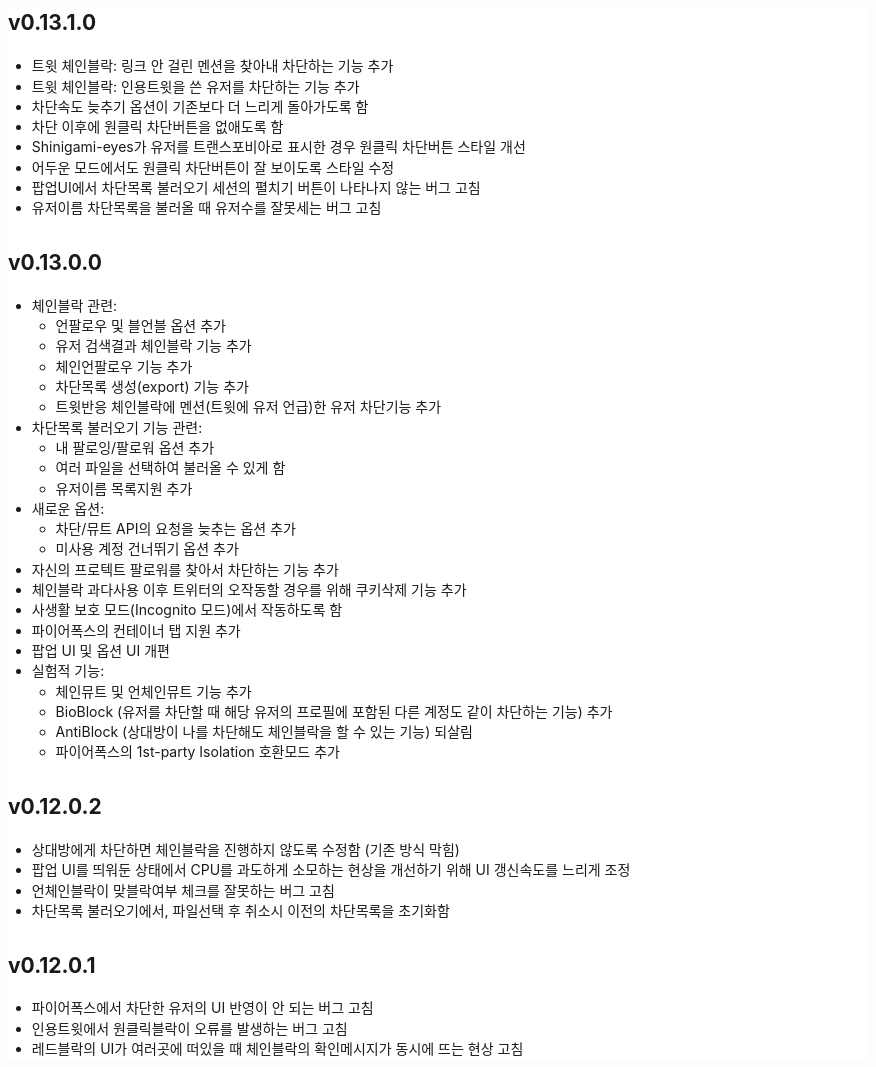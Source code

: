 ## v0.13.1.0

- 트윗 체인블락: 링크 안 걸린 멘션을 찾아내 차단하는 기능 추가
- 트윗 체인블락: 인용트윗을 쓴 유저를 차단하는 기능 추가
- 차단속도 늦추기 옵션이 기존보다 더 느리게 돌아가도록 함
- 차단 이후에 원클릭 차단버튼을 없애도록 함
- Shinigami-eyes가 유저를 트랜스포비아로 표시한 경우 원클릭 차단버튼 스타일 개선
- 어두운 모드에서도 원클릭 차단버튼이 잘 보이도록 스타일 수정
- 팝업UI에서 차단목록 불러오기 세션의 펼치기 버튼이 나타나지 않는 버그 고침
- 유저이름 차단목록을 불러올 때 유저수를 잘못세는 버그 고침

## v0.13.0.0

- 체인블락 관련:
  - 언팔로우 및 블언블 옵션 추가
  - 유저 검색결과 체인블락 기능 추가
  - 체인언팔로우 기능 추가
  - 차단목록 생성(export) 기능 추가
  - 트윗반응 체인블락에 멘션(트윗에 유저 언급)한 유저 차단기능 추가
- 차단목록 불러오기 기능 관련:
  - 내 팔로잉/팔로워 옵션 추가
  - 여러 파일을 선택하여 불러올 수 있게 함
  - 유저이름 목록지원 추가
- 새로운 옵션:
  - 차단/뮤트 API의 요청을 늦추는 옵션 추가
  - 미사용 계정 건너뛰기 옵션 추가
- 자신의 프로텍트 팔로워를 찾아서 차단하는 기능 추가
- 체인블락 과다사용 이후 트위터의 오작동할 경우를 위해 쿠키삭제 기능 추가
- 사생활 보호 모드(Incognito 모드)에서 작동하도록 함
- 파이어폭스의 컨테이너 탭 지원 추가
- 팝업 UI 및 옵션 UI 개편
- 실험적 기능:
  - 체인뮤트 및 언체인뮤트 기능 추가
  - BioBlock (유저를 차단할 때 해당 유저의 프로필에 포함된 다른 계정도 같이 차단하는 기능) 추가
  - AntiBlock (상대방이 나를 차단해도 체인블락을 할 수 있는 기능) 되살림
  - 파이어폭스의 1st-party Isolation 호환모드 추가

## v0.12.0.2

- 상대방에게 차단하면 체인블락을 진행하지 않도록 수정함 (기존 방식 막힘)
- 팝업 UI를 띄워둔 상태에서 CPU를 과도하게 소모하는 현상을 개선하기 위해 UI 갱신속도를 느리게 조정
- 언체인블락이 맞블락여부 체크를 잘못하는 버그 고침
- 차단목록 불러오기에서, 파일선택 후 취소시 이전의 차단목록을 초기화함

## v0.12.0.1

- 파이어폭스에서 차단한 유저의 UI 반영이 안 되는 버그 고침
- 인용트윗에서 원클릭블락이 오류를 발생하는 버그 고침
- 레드블락의 UI가 여러곳에 떠있을 때 체인블락의 확인메시지가 동시에 뜨는 현상 고침
